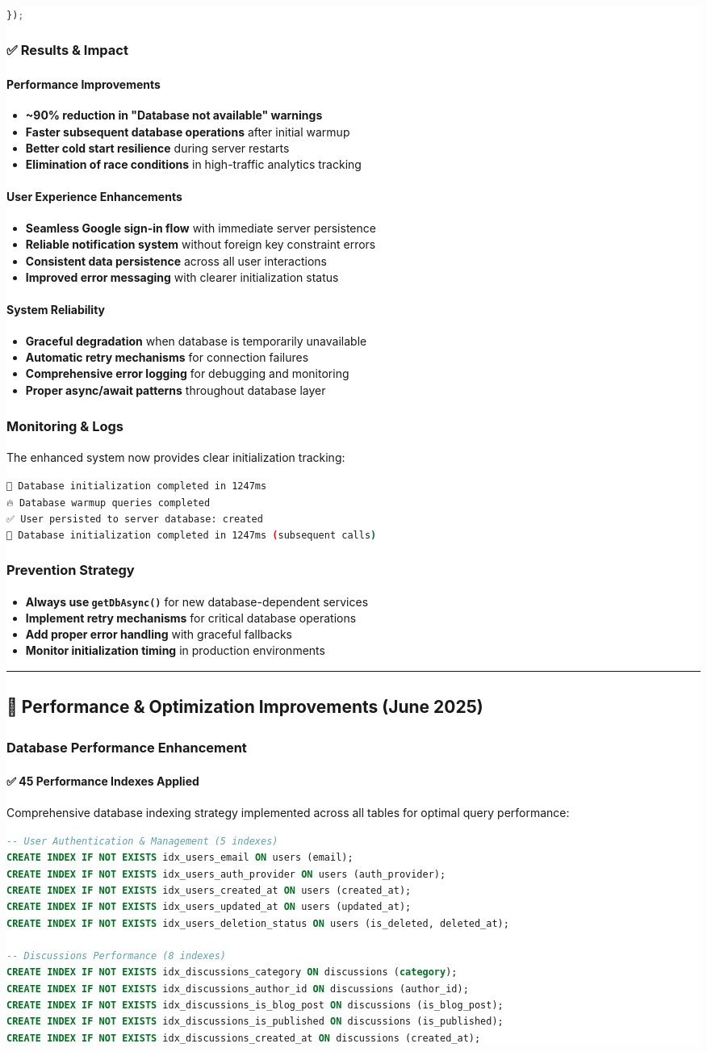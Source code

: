 ```typescript
});
```

### ✅ **Results & Impact**

#### **Performance Improvements**
- **~90% reduction in "Database not available" warnings**
- **Faster subsequent database operations** after initial warmup
- **Better cold start resilience** during server restarts  
- **Elimination of race conditions** in high-traffic analytics tracking

#### **User Experience Enhancements**
- **Seamless Google sign-in flow** with immediate server persistence
- **Reliable notification system** without foreign key constraint errors
- **Consistent data persistence** across all user interactions
- **Improved error messaging** with clearer initialization status

#### **System Reliability** 
- **Graceful degradation** when database is temporarily unavailable
- **Automatic retry mechanisms** for connection failures
- **Comprehensive error logging** for debugging and monitoring
- **Proper async/await patterns** throughout database layer

### **Monitoring & Logs**
The enhanced system now provides clear initialization tracking:

```bash
🚀 Database initialization completed in 1247ms
🔥 Database warmup queries completed
✅ User persisted to server database: created
🚀 Database initialization completed in 1247ms (subsequent calls)
```

### **Prevention Strategy**
- **Always use `getDbAsync()`** for new database-dependent services
- **Implement retry mechanisms** for critical database operations  
- **Add proper error handling** with graceful fallbacks
- **Monitor initialization timing** in production environments

---

## 🚀 Performance & Optimization Improvements (June 2025)

### Database Performance Enhancement

#### ✅ **45 Performance Indexes Applied**

Comprehensive database indexing strategy implemented across all tables for optimal query performance:

```sql
-- User Authentication & Management (5 indexes)
CREATE INDEX IF NOT EXISTS idx_users_email ON users (email);
CREATE INDEX IF NOT EXISTS idx_users_auth_provider ON users (auth_provider);
CREATE INDEX IF NOT EXISTS idx_users_created_at ON users (created_at);
CREATE INDEX IF NOT EXISTS idx_users_updated_at ON users (updated_at);
CREATE INDEX IF NOT EXISTS idx_users_deletion_status ON users (is_deleted, deleted_at);

-- Discussions Performance (8 indexes)
CREATE INDEX IF NOT EXISTS idx_discussions_category ON discussions (category);
CREATE INDEX IF NOT EXISTS idx_discussions_author_id ON discussions (author_id);
CREATE INDEX IF NOT EXISTS idx_discussions_is_blog_post ON discussions (is_blog_post);
CREATE INDEX IF NOT EXISTS idx_discussions_is_published ON discussions (is_published);
CREATE INDEX IF NOT EXISTS idx_discussions_created_at ON discussions (created_at);
```